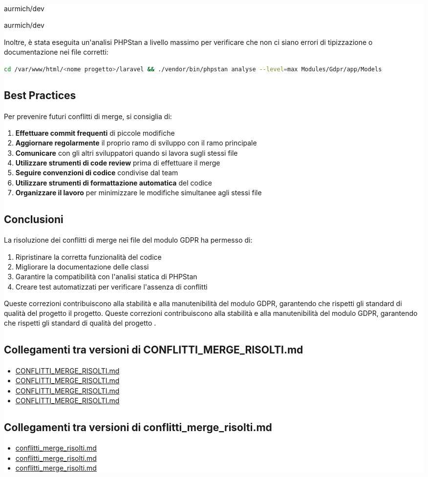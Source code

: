 aurmich/dev


aurmich/dev






Inoltre, è stata eseguita un'analisi PHPStan a livello massimo per verificare che non ci siano errori di tipizzazione o documentazione nei file corretti:

```bash
cd /var/www/html/<nome progetto>/laravel && ./vendor/bin/phpstan analyse --level=max Modules/Gdpr/app/Models
```

## Best Practices

Per prevenire futuri conflitti di merge, si consiglia di:

1. **Effettuare commit frequenti** di piccole modifiche
2. **Aggiornare regolarmente** il proprio ramo di sviluppo con il ramo principale
3. **Comunicare** con gli altri sviluppatori quando si lavora sugli stessi file
4. **Utilizzare strumenti di code review** prima di effettuare il merge
5. **Seguire convenzioni di codice** condivise dal team
6. **Utilizzare strumenti di formattazione automatica** del codice
7. **Organizzare il lavoro** per minimizzare le modifiche simultanee agli stessi file

## Conclusioni

La risoluzione dei conflitti di merge nei file del modulo GDPR ha permesso di:

1. Ripristinare la corretta funzionalità del codice
2. Migliorare la documentazione delle classi
3. Garantire la compatibilità con l'analisi statica di PHPStan
4. Creare test automatizzati per verificare l'assenza di conflitti

Queste correzioni contribuiscono alla stabilità e alla manutenibilità del modulo GDPR, garantendo che rispetti gli standard di qualità del progetto il progetto.
Queste correzioni contribuiscono alla stabilità e alla manutenibilità del modulo GDPR, garantendo che rispetti gli standard di qualità del progetto <nome progetto>.

## Collegamenti tra versioni di CONFLITTI_MERGE_RISOLTI.md
* [CONFLITTI_MERGE_RISOLTI.md](laravel/Modules/Gdpr/docs/CONFLITTI_MERGE_RISOLTI.md)
* [CONFLITTI_MERGE_RISOLTI.md](laravel/Modules/Xot/docs/CONFLITTI_MERGE_RISOLTI.md)
* [CONFLITTI_MERGE_RISOLTI.md](laravel/Modules/UI/docs/CONFLITTI_MERGE_RISOLTI.md)
* [CONFLITTI_MERGE_RISOLTI.md](laravel/Modules/Media/docs/CONFLITTI_MERGE_RISOLTI.md)


## Collegamenti tra versioni di conflitti_merge_risolti.md
* [conflitti_merge_risolti.md](../../Xot/docs/conflitti_merge_risolti.md)
* [conflitti_merge_risolti.md](../../UI/docs/conflitti_merge_risolti.md)
* [conflitti_merge_risolti.md](../../Media/docs/conflitti_merge_risolti.md)

